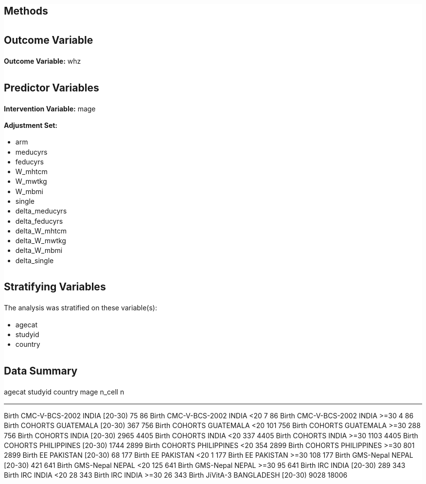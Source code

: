 





## Methods
## Outcome Variable

**Outcome Variable:** whz

## Predictor Variables

**Intervention Variable:** mage

**Adjustment Set:**

* arm
* meducyrs
* feducyrs
* W_mhtcm
* W_mwtkg
* W_mbmi
* single
* delta_meducyrs
* delta_feducyrs
* delta_W_mhtcm
* delta_W_mwtkg
* delta_W_mbmi
* delta_single

## Stratifying Variables

The analysis was stratified on these variable(s):

* agecat
* studyid
* country

## Data Summary

agecat      studyid          country                        mage       n_cell       n
----------  ---------------  -----------------------------  --------  -------  ------
Birth       CMC-V-BCS-2002   INDIA                          [20-30)        75      86
Birth       CMC-V-BCS-2002   INDIA                          <20             7      86
Birth       CMC-V-BCS-2002   INDIA                          >=30            4      86
Birth       COHORTS          GUATEMALA                      [20-30)       367     756
Birth       COHORTS          GUATEMALA                      <20           101     756
Birth       COHORTS          GUATEMALA                      >=30          288     756
Birth       COHORTS          INDIA                          [20-30)      2965    4405
Birth       COHORTS          INDIA                          <20           337    4405
Birth       COHORTS          INDIA                          >=30         1103    4405
Birth       COHORTS          PHILIPPINES                    [20-30)      1744    2899
Birth       COHORTS          PHILIPPINES                    <20           354    2899
Birth       COHORTS          PHILIPPINES                    >=30          801    2899
Birth       EE               PAKISTAN                       [20-30)        68     177
Birth       EE               PAKISTAN                       <20             1     177
Birth       EE               PAKISTAN                       >=30          108     177
Birth       GMS-Nepal        NEPAL                          [20-30)       421     641
Birth       GMS-Nepal        NEPAL                          <20           125     641
Birth       GMS-Nepal        NEPAL                          >=30           95     641
Birth       IRC              INDIA                          [20-30)       289     343
Birth       IRC              INDIA                          <20            28     343
Birth       IRC              INDIA                          >=30           26     343
Birth       JiVitA-3         BANGLADESH                     [20-30)      9028   18006